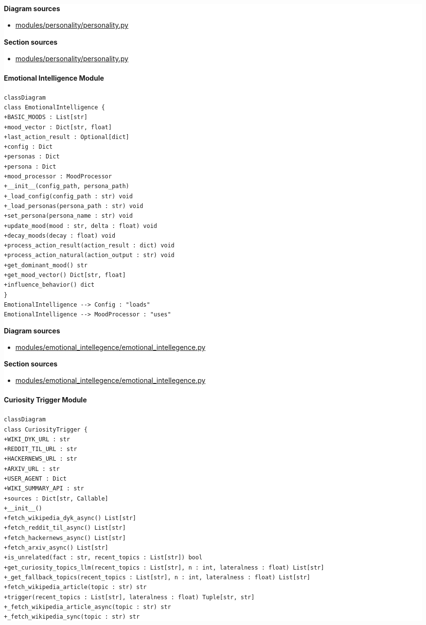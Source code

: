 **Diagram sources**
- [modules/personality/personality.py](file://c:\Users\ASUS\Documents\GitHub\RAVANA\modules\personality\personality.py#L6-L204)

**Section sources**
- [modules/personality/personality.py](file://c:\Users\ASUS\Documents\GitHub\RAVANA\modules\personality\personality.py#L6-L204)

#### Emotional Intelligence Module
```mermaid
classDiagram
class EmotionalIntelligence {
+BASIC_MOODS : List[str]
+mood_vector : Dict[str, float]
+last_action_result : Optional[dict]
+config : Dict
+personas : Dict
+persona : Dict
+mood_processor : MoodProcessor
+__init__(config_path, persona_path)
+_load_config(config_path : str) void
+_load_personas(persona_path : str) void
+set_persona(persona_name : str) void
+update_mood(mood : str, delta : float) void
+decay_moods(decay : float) void
+process_action_result(action_result : dict) void
+process_action_natural(action_output : str) void
+get_dominant_mood() str
+get_mood_vector() Dict[str, float]
+influence_behavior() dict
}
EmotionalIntelligence --> Config : "loads"
EmotionalIntelligence --> MoodProcessor : "uses"
```

**Diagram sources**
- [modules/emotional_intellegence/emotional_intellegence.py](file://c:\Users\ASUS\Documents\GitHub\RAVANA\modules\emotional_intellegence\emotional_intellegence.py#L8-L66)

**Section sources**
- [modules/emotional_intellegence/emotional_intellegence.py](file://c:\Users\ASUS\Documents\GitHub\RAVANA\modules\emotional_intellegence\emotional_intellegence.py#L8-L66)

#### Curiosity Trigger Module
```mermaid
classDiagram
class CuriosityTrigger {
+WIKI_DYK_URL : str
+REDDIT_TIL_URL : str
+HACKERNEWS_URL : str
+ARXIV_URL : str
+USER_AGENT : Dict
+WIKI_SUMMARY_API : str
+sources : Dict[str, Callable]
+__init__()
+fetch_wikipedia_dyk_async() List[str]
+fetch_reddit_til_async() List[str]
+fetch_hackernews_async() List[str]
+fetch_arxiv_async() List[str]
+is_unrelated(fact : str, recent_topics : List[str]) bool
+get_curiosity_topics_llm(recent_topics : List[str], n : int, lateralness : float) List[str]
+_get_fallback_topics(recent_topics : List[str], n : int, lateralness : float) List[str]
+fetch_wikipedia_article(topic : str) str
+trigger(recent_topics : List[str], lateralness : float) Tuple[str, str]
+_fetch_wikipedia_article_async(topic : str) str
+_fetch_wikipedia_sync(topic : str) str
```